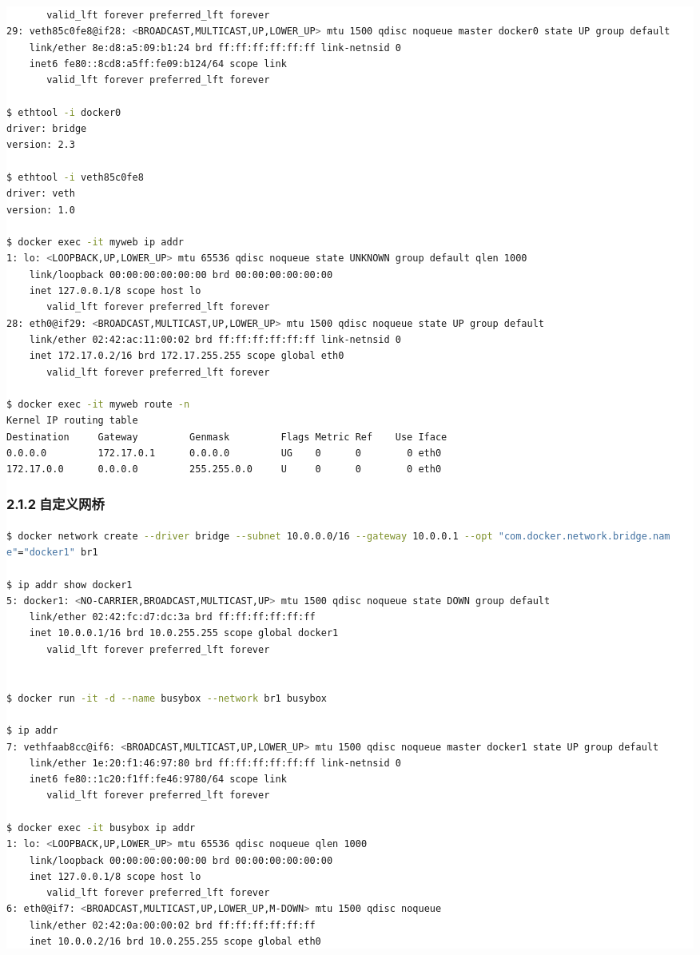 ```bash
       valid_lft forever preferred_lft forever
29: veth85c0fe8@if28: <BROADCAST,MULTICAST,UP,LOWER_UP> mtu 1500 qdisc noqueue master docker0 state UP group default
    link/ether 8e:d8:a5:09:b1:24 brd ff:ff:ff:ff:ff:ff link-netnsid 0
    inet6 fe80::8cd8:a5ff:fe09:b124/64 scope link
       valid_lft forever preferred_lft forever
       
$ ethtool -i docker0
driver: bridge
version: 2.3

$ ethtool -i veth85c0fe8
driver: veth
version: 1.0

$ docker exec -it myweb ip addr
1: lo: <LOOPBACK,UP,LOWER_UP> mtu 65536 qdisc noqueue state UNKNOWN group default qlen 1000
    link/loopback 00:00:00:00:00:00 brd 00:00:00:00:00:00
    inet 127.0.0.1/8 scope host lo
       valid_lft forever preferred_lft forever
28: eth0@if29: <BROADCAST,MULTICAST,UP,LOWER_UP> mtu 1500 qdisc noqueue state UP group default
    link/ether 02:42:ac:11:00:02 brd ff:ff:ff:ff:ff:ff link-netnsid 0
    inet 172.17.0.2/16 brd 172.17.255.255 scope global eth0
       valid_lft forever preferred_lft forever
       
$ docker exec -it myweb route -n
Kernel IP routing table
Destination     Gateway         Genmask         Flags Metric Ref    Use Iface
0.0.0.0         172.17.0.1      0.0.0.0         UG    0      0        0 eth0
172.17.0.0      0.0.0.0         255.255.0.0     U     0      0        0 eth0
```



### 2.1.2 自定义网桥

```bash
$ docker network create --driver bridge --subnet 10.0.0.0/16 --gateway 10.0.0.1 --opt "com.docker.network.bridge.name"="docker1" br1

$ ip addr show docker1
5: docker1: <NO-CARRIER,BROADCAST,MULTICAST,UP> mtu 1500 qdisc noqueue state DOWN group default
    link/ether 02:42:fc:d7:dc:3a brd ff:ff:ff:ff:ff:ff
    inet 10.0.0.1/16 brd 10.0.255.255 scope global docker1
       valid_lft forever preferred_lft forever


$ docker run -it -d --name busybox --network br1 busybox 

$ ip addr
7: vethfaab8cc@if6: <BROADCAST,MULTICAST,UP,LOWER_UP> mtu 1500 qdisc noqueue master docker1 state UP group default
    link/ether 1e:20:f1:46:97:80 brd ff:ff:ff:ff:ff:ff link-netnsid 0
    inet6 fe80::1c20:f1ff:fe46:9780/64 scope link
       valid_lft forever preferred_lft forever

$ docker exec -it busybox ip addr
1: lo: <LOOPBACK,UP,LOWER_UP> mtu 65536 qdisc noqueue qlen 1000
    link/loopback 00:00:00:00:00:00 brd 00:00:00:00:00:00
    inet 127.0.0.1/8 scope host lo
       valid_lft forever preferred_lft forever
6: eth0@if7: <BROADCAST,MULTICAST,UP,LOWER_UP,M-DOWN> mtu 1500 qdisc noqueue
    link/ether 02:42:0a:00:00:02 brd ff:ff:ff:ff:ff:ff
    inet 10.0.0.2/16 brd 10.0.255.255 scope global eth0
```